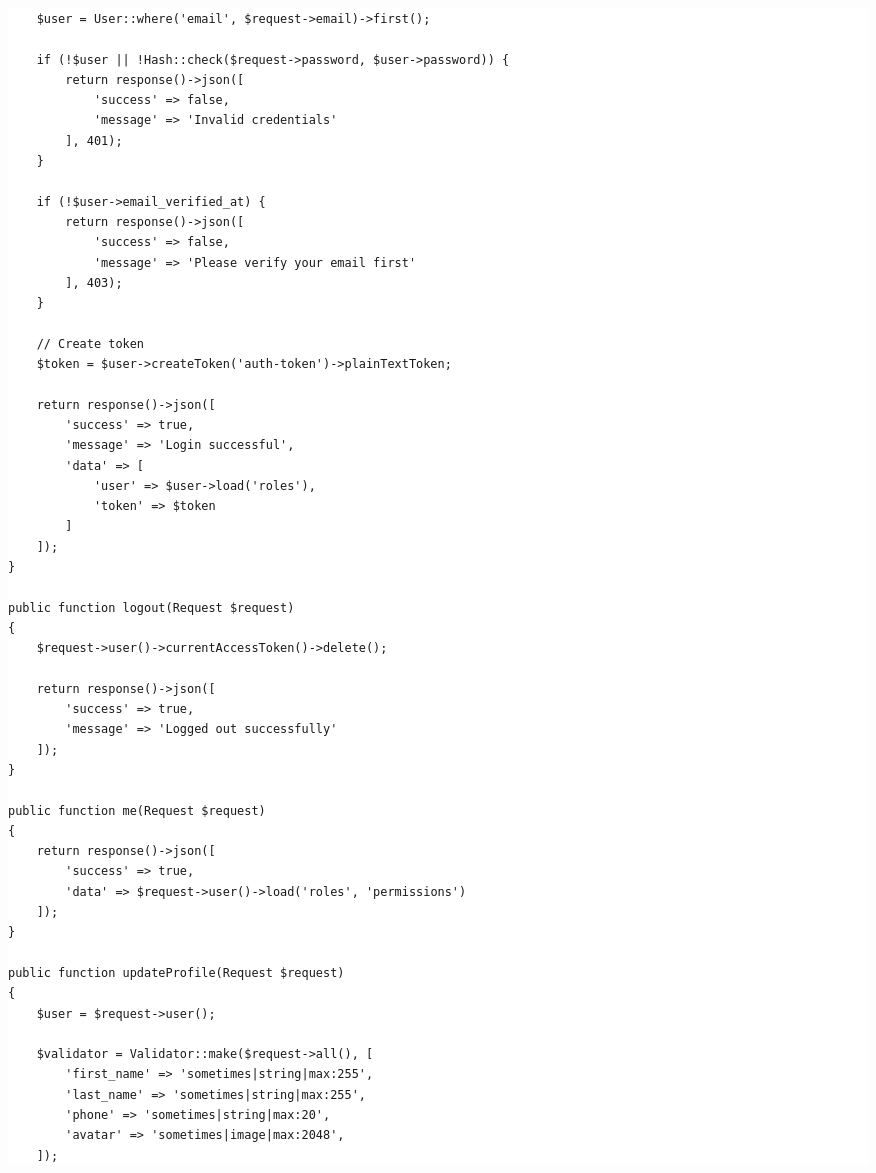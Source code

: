         $user = User::where('email', $request->email)->first();
        
        if (!$user || !Hash::check($request->password, $user->password)) {
            return response()->json([
                'success' => false,
                'message' => 'Invalid credentials'
            ], 401);
        }
        
        if (!$user->email_verified_at) {
            return response()->json([
                'success' => false,
                'message' => 'Please verify your email first'
            ], 403);
        }
        
        // Create token
        $token = $user->createToken('auth-token')->plainTextToken;
        
        return response()->json([
            'success' => true,
            'message' => 'Login successful',
            'data' => [
                'user' => $user->load('roles'),
                'token' => $token
            ]
        ]);
    }
    
    public function logout(Request $request)
    {
        $request->user()->currentAccessToken()->delete();
        
        return response()->json([
            'success' => true,
            'message' => 'Logged out successfully'
        ]);
    }
    
    public function me(Request $request)
    {
        return response()->json([
            'success' => true,
            'data' => $request->user()->load('roles', 'permissions')
        ]);
    }
    
    public function updateProfile(Request $request)
    {
        $user = $request->user();
        
        $validator = Validator::make($request->all(), [
            'first_name' => 'sometimes|string|max:255',
            'last_name' => 'sometimes|string|max:255',
            'phone' => 'sometimes|string|max:20',
            'avatar' => 'sometimes|image|max:2048',
        ]);
        